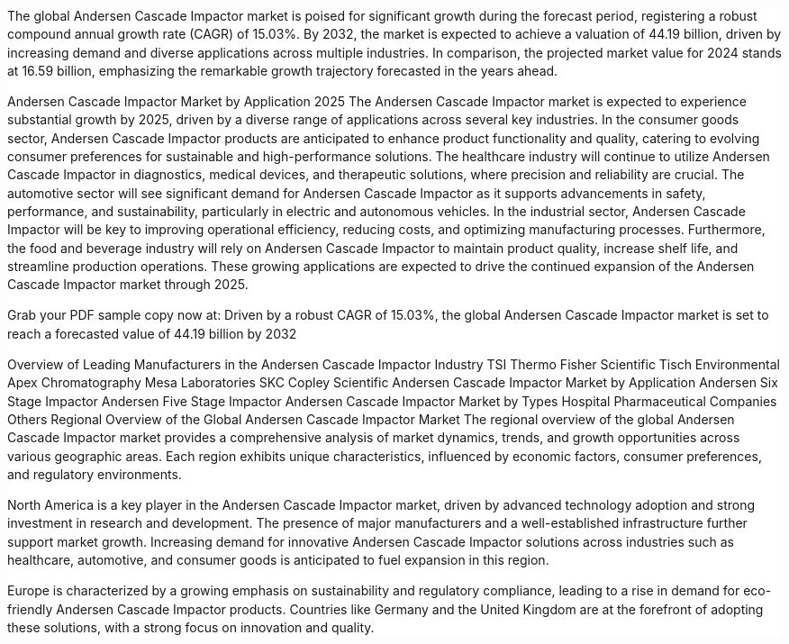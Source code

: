 The global Andersen Cascade Impactor market is poised for significant growth during the forecast period, registering a robust compound annual growth rate (CAGR) of 15.03%. By 2032, the market is expected to achieve a valuation of 44.19 billion, driven by increasing demand and diverse applications across multiple industries. In comparison, the projected market value for 2024 stands at 16.59 billion, emphasizing the remarkable growth trajectory forecasted in the years ahead. 

Andersen Cascade Impactor Market by Application 2025
The Andersen Cascade Impactor market is expected to experience substantial growth by 2025, driven by a diverse range of applications across several key industries. In the consumer goods sector, Andersen Cascade Impactor products are anticipated to enhance product functionality and quality, catering to evolving consumer preferences for sustainable and high-performance solutions. The healthcare industry will continue to utilize Andersen Cascade Impactor in diagnostics, medical devices, and therapeutic solutions, where precision and reliability are crucial. The automotive sector will see significant demand for Andersen Cascade Impactor as it supports advancements in safety, performance, and sustainability, particularly in electric and autonomous vehicles. In the industrial sector, Andersen Cascade Impactor will be key to improving operational efficiency, reducing costs, and optimizing manufacturing processes. Furthermore, the food and beverage industry will rely on Andersen Cascade Impactor to maintain product quality, increase shelf life, and streamline production operations. These growing applications are expected to drive the continued expansion of the Andersen Cascade Impactor market through 2025.

Grab your PDF sample copy now at: Driven by a robust CAGR of 15.03%, the global Andersen Cascade Impactor market is set to reach a forecasted value of 44.19 billion by 2032

Overview of Leading Manufacturers in the Andersen Cascade Impactor Industry
TSI
Thermo Fisher Scientific
Tisch Environmental
Apex Chromatography
Mesa Laboratories
SKC
Copley Scientific
Andersen Cascade Impactor Market by Application
Andersen Six Stage Impactor
Andersen Five Stage Impactor
Andersen Cascade Impactor Market by Types
Hospital
Pharmaceutical Companies
Others
Regional Overview of the Global Andersen Cascade Impactor Market
The regional overview of the global Andersen Cascade Impactor market provides a comprehensive analysis of market dynamics, trends, and growth opportunities across various geographic areas. Each region exhibits unique characteristics, influenced by economic factors, consumer preferences, and regulatory environments.

North America is a key player in the Andersen Cascade Impactor market, driven by advanced technology adoption and strong investment in research and development. The presence of major manufacturers and a well-established infrastructure further support market growth. Increasing demand for innovative Andersen Cascade Impactor solutions across industries such as healthcare, automotive, and consumer goods is anticipated to fuel expansion in this region.

Europe is characterized by a growing emphasis on sustainability and regulatory compliance, leading to a rise in demand for eco-friendly Andersen Cascade Impactor products. Countries like Germany and the United Kingdom are at the forefront of adopting these solutions, with a strong focus on innovation and quality.
